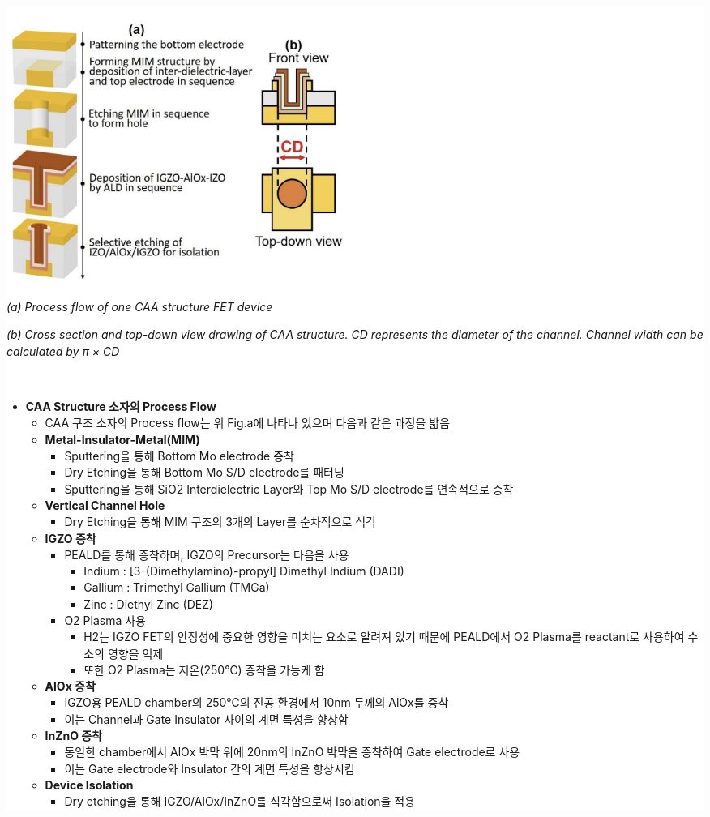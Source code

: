   <img src="/assets/images/AND/50.png" width="50%" height="50%" alt=""/>
  <p><em>(a) Process flow of one CAA structure FET device</em></p>
  <p><em>(b) Cross section and top-down view drawing of CAA structure. CD represents the diameter of the channel. Channel width can be calculated by π × CD</em></p>
</div>

&nbsp;

- **CAA Structure 소자의 Process Flow**   
  - CAA 구조 소자의 Process flow는 위 Fig.a에 나타나 있으며 다음과 같은 과정을 밟음  
  - **Metal-Insulator-Metal(MIM)**   
    - Sputtering을 통해 Bottom Mo electrode 증착   
    - Dry Etching을 통해 Bottom Mo S/D electrode를 패터닝    
    - Sputtering을 통해 SiO2 Interdielectric Layer와 Top Mo S/D electrode를 연속적으로 증착    
  - **Vertical Channel Hole**  
    - Dry Etching을 통해 MIM 구조의 3개의 Layer를 순차적으로 식각    
  - **IGZO 증착**   
    - PEALD를 통해 증착하며, IGZO의 Precursor는 다음을 사용   
      - Indium : [3-(Dimethylamino)-propyl] Dimethyl Indium (DADI)   
      - Gallium : Trimethyl Gallium (TMGa)   
      - Zinc : Diethyl Zinc (DEZ)   
    - O2 Plasma 사용   
      - H2는 IGZO FET의 안정성에 중요한 영향을 미치는 요소로 알려져 있기 때문에 PEALD에서 O2 Plasma를 reactant로 사용하여 수소의 영향을 억제  
      - 또한 O2 Plasma는 저온(250℃) 증착을 가능케 함   
  - **AlOx 증착**   
    - IGZO용 PEALD chamber의 250℃의 진공 환경에서 10nm 두께의 AlOx를 증착   
    - 이는 Channel과 Gate Insulator 사이의 계면 특성을 향상함   
  - **InZnO 증착**  
    - 동일한 chamber에서 AlOx 박막 위에 20nm의 InZnO 박막을 증착하여 Gate electrode로 사용   
    - 이는 Gate electrode와 Insulator 간의 계면 특성을 향상시킴    
  - **Device Isolation**   
    - Dry etching을 통해 IGZO/AlOx/InZnO를 식각함으로써 Isolation을 적용   
